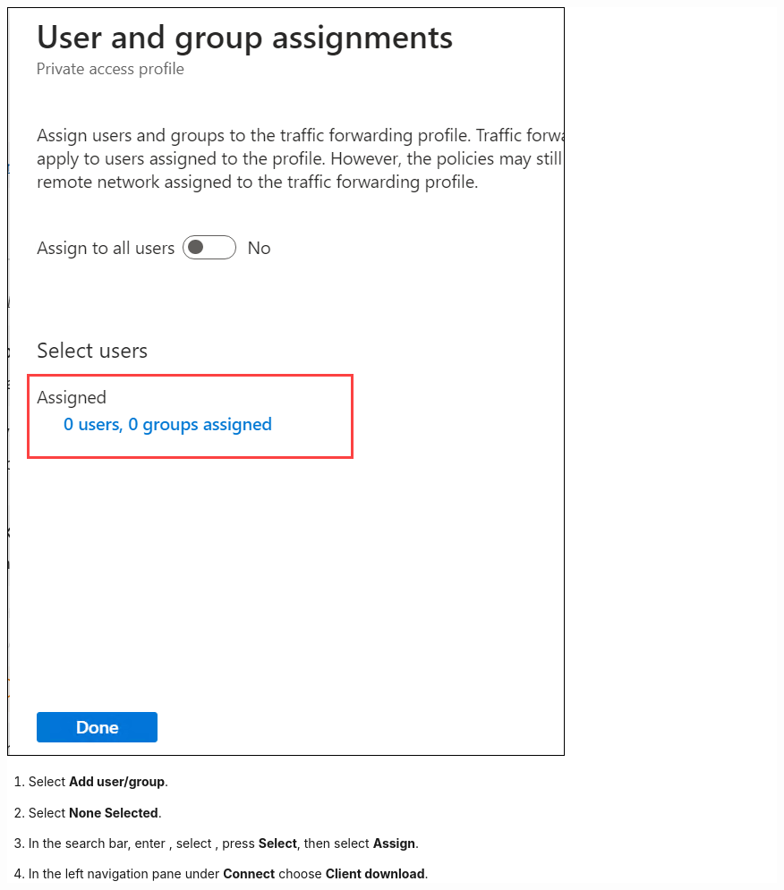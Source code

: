    ![](../media/lab4/users.png)

1. Select **Add user/group**.

1. Select **None Selected**.

1. In the search bar, enter **<inject key="AzureAdUserEmail"></inject>**, select **<inject key="AzureAdUserEmail"></inject>**, press **Select**, then select **Assign**.

1. In the left navigation pane under **Connect** choose **Client download**.
